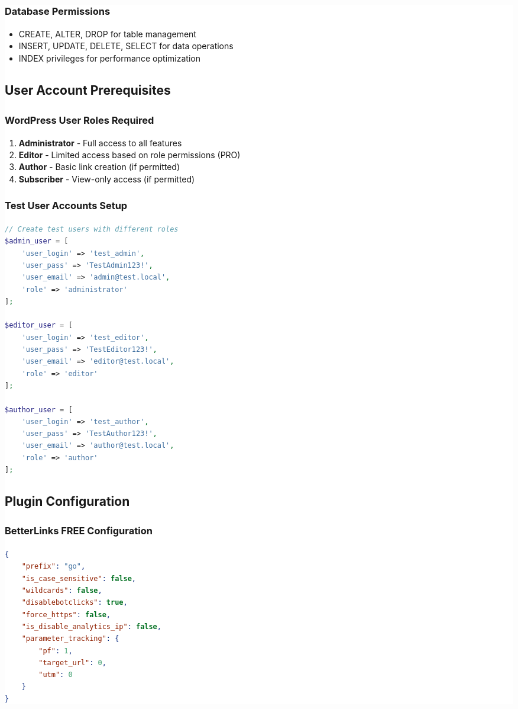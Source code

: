 ### Database Permissions
- CREATE, ALTER, DROP for table management
- INSERT, UPDATE, DELETE, SELECT for data operations
- INDEX privileges for performance optimization

## User Account Prerequisites

### WordPress User Roles Required
1. **Administrator** - Full access to all features
2. **Editor** - Limited access based on role permissions (PRO)
3. **Author** - Basic link creation (if permitted)
4. **Subscriber** - View-only access (if permitted)

### Test User Accounts Setup
```php
// Create test users with different roles
$admin_user = [
    'user_login' => 'test_admin',
    'user_pass' => 'TestAdmin123!',
    'user_email' => 'admin@test.local',
    'role' => 'administrator'
];

$editor_user = [
    'user_login' => 'test_editor',
    'user_pass' => 'TestEditor123!',
    'user_email' => 'editor@test.local',
    'role' => 'editor'
];

$author_user = [
    'user_login' => 'test_author',
    'user_pass' => 'TestAuthor123!',
    'user_email' => 'author@test.local',
    'role' => 'author'
];
```

## Plugin Configuration

### BetterLinks FREE Configuration
```json
{
    "prefix": "go",
    "is_case_sensitive": false,
    "wildcards": false,
    "disablebotclicks": true,
    "force_https": false,
    "is_disable_analytics_ip": false,
    "parameter_tracking": {
        "pf": 1,
        "target_url": 0,
        "utm": 0
    }
}
```
